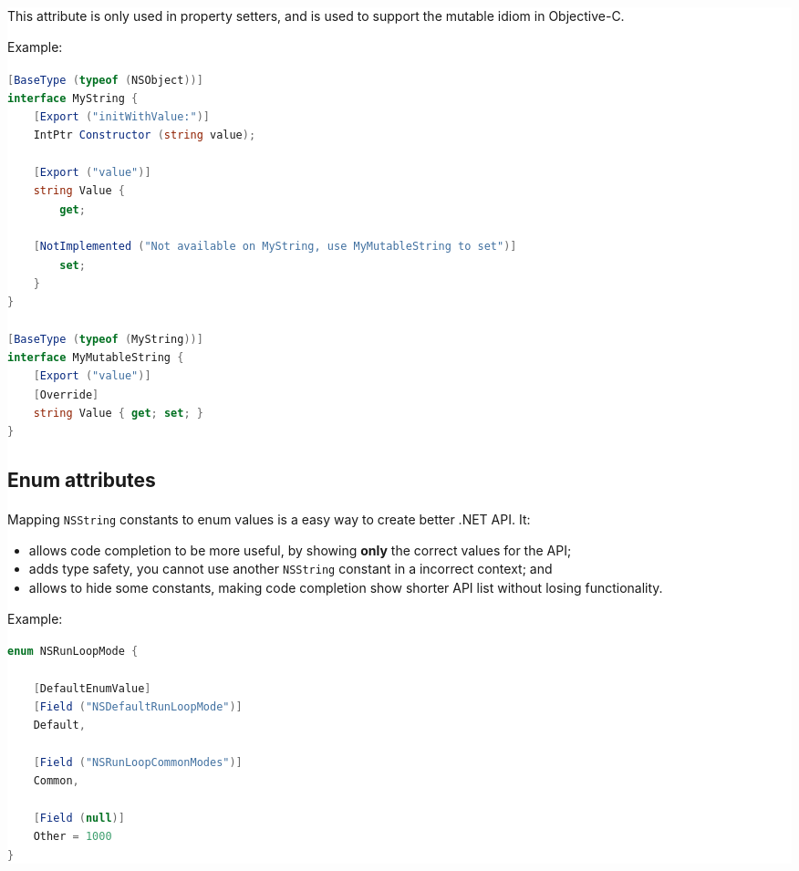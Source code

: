 This attribute is only used in property setters, and is used to
support the mutable idiom in Objective-C.

Example:

```csharp
[BaseType (typeof (NSObject))]
interface MyString {
    [Export ("initWithValue:")]
    IntPtr Constructor (string value);

    [Export ("value")]
    string Value {
        get;

    [NotImplemented ("Not available on MyString, use MyMutableString to set")]
        set;
    }
}

[BaseType (typeof (MyString))]
interface MyMutableString {
    [Export ("value")]
    [Override]
    string Value { get; set; }
}
```

<a name="enum-attributes"></a>

## Enum attributes

Mapping `NSString` constants to enum values is a easy way to create better
.NET API. It:

* allows code completion to be more useful, by showing **only** the correct values for the API;
* adds type safety, you cannot use another `NSString` constant in a incorrect context; and
* allows to hide some constants, making code completion show shorter API list without losing functionality.

Example:

```csharp
enum NSRunLoopMode {

    [DefaultEnumValue]
    [Field ("NSDefaultRunLoopMode")]
    Default,

    [Field ("NSRunLoopCommonModes")]
    Common,

    [Field (null)]
    Other = 1000
}
```
